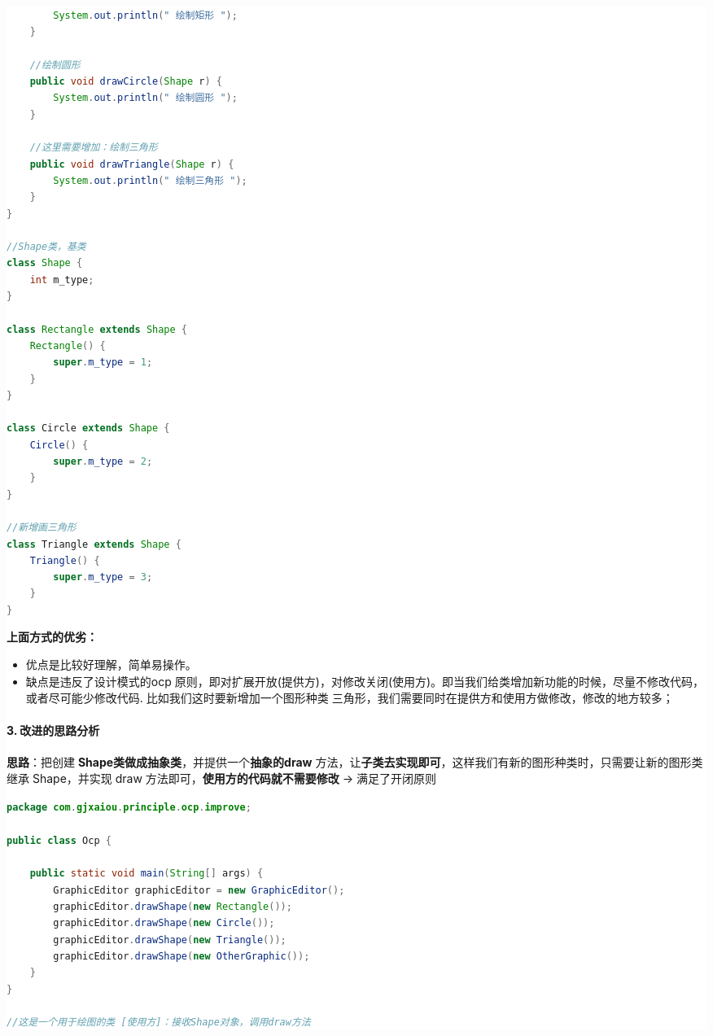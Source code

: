 ```java
		System.out.println(" 绘制矩形 ");
	}

	//绘制圆形
	public void drawCircle(Shape r) {
		System.out.println(" 绘制圆形 ");
	}
	
	//这里需要增加：绘制三角形
	public void drawTriangle(Shape r) {
		System.out.println(" 绘制三角形 ");
	}
}

//Shape类，基类
class Shape {
	int m_type;
}

class Rectangle extends Shape {
	Rectangle() {
		super.m_type = 1;
	}
}

class Circle extends Shape {
	Circle() {
		super.m_type = 2;
	}
}

//新增画三角形
class Triangle extends Shape {
	Triangle() {
		super.m_type = 3;
	}
}

```

**上面方式的优劣：**
- 优点是比较好理解，简单易操作。
- 缺点是违反了设计模式的ocp 原则，即对扩展开放(提供方)，对修改关闭(使用方)。即当我们给类增加新功能的时候，尽量不修改代码，或者尽可能少修改代码.
比如我们这时要新增加一个图形种类 三角形，我们需要同时在提供方和使用方做修改，修改的地方较多；

#### 3. 改进的思路分析

**思路**：把创建 **Shape类做成抽象类**，并提供一个**抽象的draw** 方法，让**子类去实现即可**，这样我们有新的图形种类时，只需要让新的图形类继承 Shape，并实现 draw 方法即可，**使用方的代码就不需要修改** -> 满足了开闭原则

```java
package com.gjxaiou.principle.ocp.improve;

public class Ocp {

	public static void main(String[] args) {
		GraphicEditor graphicEditor = new GraphicEditor();
		graphicEditor.drawShape(new Rectangle());
		graphicEditor.drawShape(new Circle());
		graphicEditor.drawShape(new Triangle());
		graphicEditor.drawShape(new OtherGraphic());
	}
}

//这是一个用于绘图的类 [使用方]：接收Shape对象，调用draw方法
```